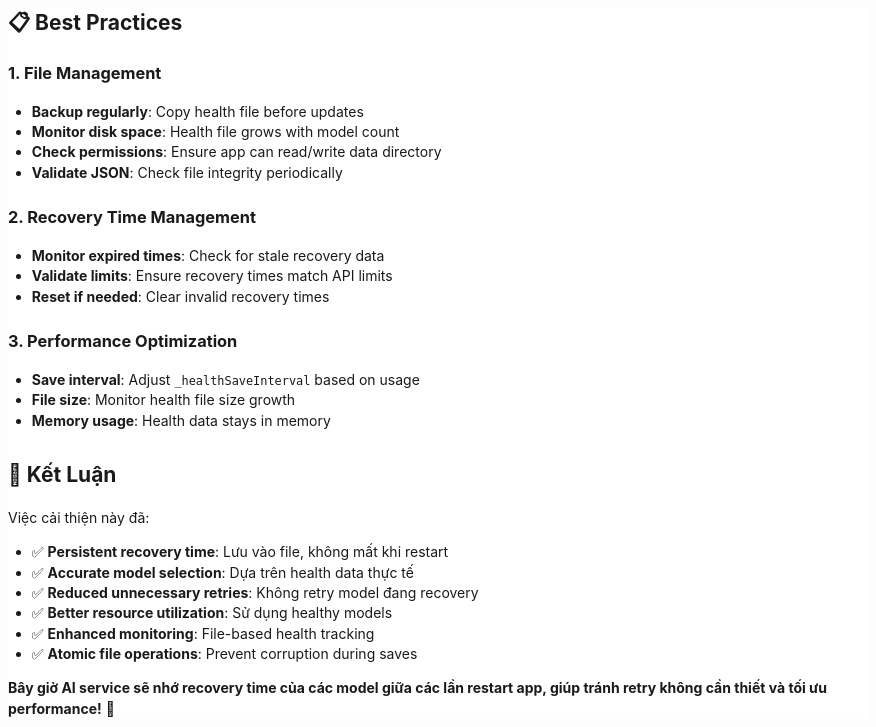 ## 📋 Best Practices

### 1. **File Management**
- **Backup regularly**: Copy health file before updates
- **Monitor disk space**: Health file grows with model count
- **Check permissions**: Ensure app can read/write data directory
- **Validate JSON**: Check file integrity periodically

### 2. **Recovery Time Management**
- **Monitor expired times**: Check for stale recovery data
- **Validate limits**: Ensure recovery times match API limits
- **Reset if needed**: Clear invalid recovery times

### 3. **Performance Optimization**
- **Save interval**: Adjust `_healthSaveInterval` based on usage
- **File size**: Monitor health file size growth
- **Memory usage**: Health data stays in memory

## 🎯 Kết Luận

Việc cải thiện này đã:
- ✅ **Persistent recovery time**: Lưu vào file, không mất khi restart
- ✅ **Accurate model selection**: Dựa trên health data thực tế
- ✅ **Reduced unnecessary retries**: Không retry model đang recovery
- ✅ **Better resource utilization**: Sử dụng healthy models
- ✅ **Enhanced monitoring**: File-based health tracking
- ✅ **Atomic file operations**: Prevent corruption during saves

**Bây giờ AI service sẽ nhớ recovery time của các model giữa các lần restart app, giúp tránh retry không cần thiết và tối ưu performance!** 🎉 
